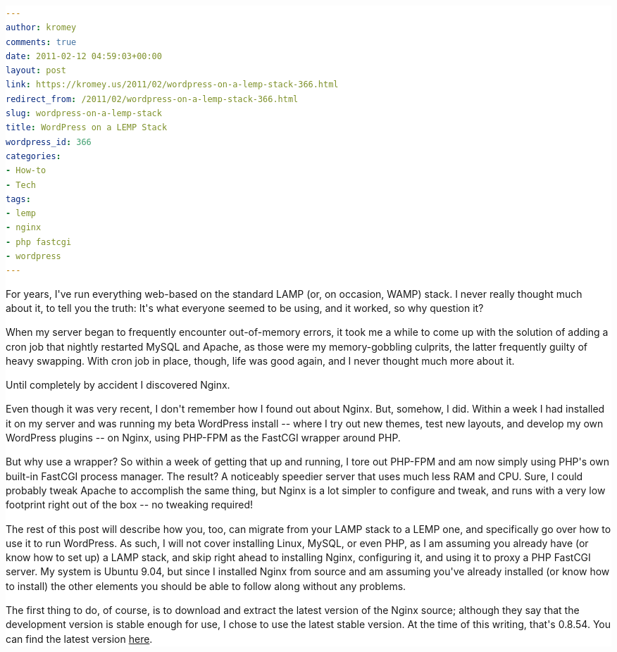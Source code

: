 ```yaml
---
author: kromey
comments: true
date: 2011-02-12 04:59:03+00:00
layout: post
link: https://kromey.us/2011/02/wordpress-on-a-lemp-stack-366.html
redirect_from: /2011/02/wordpress-on-a-lemp-stack-366.html
slug: wordpress-on-a-lemp-stack
title: WordPress on a LEMP Stack
wordpress_id: 366
categories:
- How-to
- Tech
tags:
- lemp
- nginx
- php fastcgi
- wordpress
---
```


For years, I've run everything web-based on the standard LAMP (or, on occasion, WAMP) stack. I never really thought much about it, to tell you the truth: It's what everyone seemed to be using, and it worked, so why question it?

When my server began to frequently encounter out-of-memory errors, it took me a while to come up with the solution of adding a cron job that nightly restarted MySQL and Apache, as those were my memory-gobbling culprits, the latter frequently guilty of heavy swapping. With cron job in place, though, life was good again, and I never thought much more about it.

Until completely by accident I discovered Nginx.

Even though it was very recent, I don't remember how I found out about Nginx. But, somehow, I did. Within a week I had installed it on my server and was running my beta WordPress install -- where I try out new themes, test new layouts, and develop my own WordPress plugins -- on Nginx, using PHP-FPM as the FastCGI wrapper around PHP.

But why use a wrapper? So within a week of getting that up and running, I tore out PHP-FPM and am now simply using PHP's own built-in FastCGI process manager. The result? A noticeably speedier server that uses much less RAM and CPU. Sure, I could probably tweak Apache to accomplish the same thing, but Nginx is a lot simpler to configure and tweak, and runs with a very low footprint right out of the box -- no tweaking required!

The rest of this post will describe how you, too, can migrate from your LAMP stack to a LEMP one, and specifically go over how to use it to run WordPress. As such, I will not cover installing Linux, MySQL, or even PHP, as I am assuming you already have (or know how to set up) a LAMP stack, and skip right ahead to installing Nginx, configuring it, and using it to proxy a PHP FastCGI server. My system is Ubuntu 9.04, but since I installed Nginx from source and am assuming you've already installed (or know how to install) the other elements you should be able to follow along without any problems.

The first thing to do, of course, is to download and extract the latest version of the Nginx source; although they say that the development version is stable enough for use, I chose to use the latest stable version. At the time of this writing, that's 0.8.54. You can find the latest version [here](http://wiki.nginx.org/Install).
